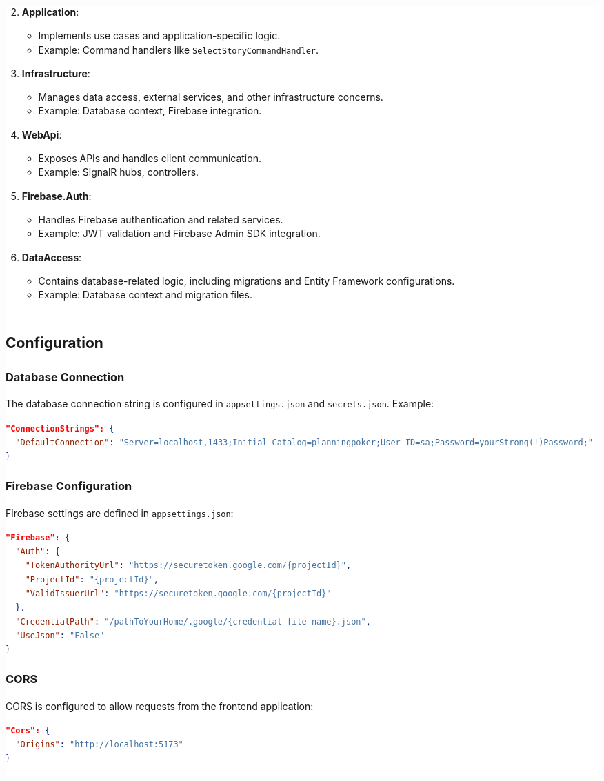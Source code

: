 2. **Application**:
   - Implements use cases and application-specific logic.
   - Example: Command handlers like `SelectStoryCommandHandler`.

3. **Infrastructure**:
   - Manages data access, external services, and other infrastructure concerns.
   - Example: Database context, Firebase integration.

4. **WebApi**:
   - Exposes APIs and handles client communication.
   - Example: SignalR hubs, controllers.

5. **Firebase.Auth**:
   - Handles Firebase authentication and related services.
   - Example: JWT validation and Firebase Admin SDK integration.

6. **DataAccess**:
   - Contains database-related logic, including migrations and Entity Framework configurations.
   - Example: Database context and migration files.

---

## Configuration

### Database Connection
The database connection string is configured in `appsettings.json` and `secrets.json`. Example:
```json
"ConnectionStrings": {
  "DefaultConnection": "Server=localhost,1433;Initial Catalog=planningpoker;User ID=sa;Password=yourStrong(!)Password;"
}
```

### Firebase Configuration
Firebase settings are defined in `appsettings.json`:
```json
"Firebase": {
  "Auth": {
    "TokenAuthorityUrl": "https://securetoken.google.com/{projectId}",
    "ProjectId": "{projectId}",
    "ValidIssuerUrl": "https://securetoken.google.com/{projectId}"
  },
  "CredentialPath": "/pathToYourHome/.google/{credential-file-name}.json",
  "UseJson": "False"
}
```

### CORS
CORS is configured to allow requests from the frontend application:
```json
"Cors": {
  "Origins": "http://localhost:5173"
}
```

---